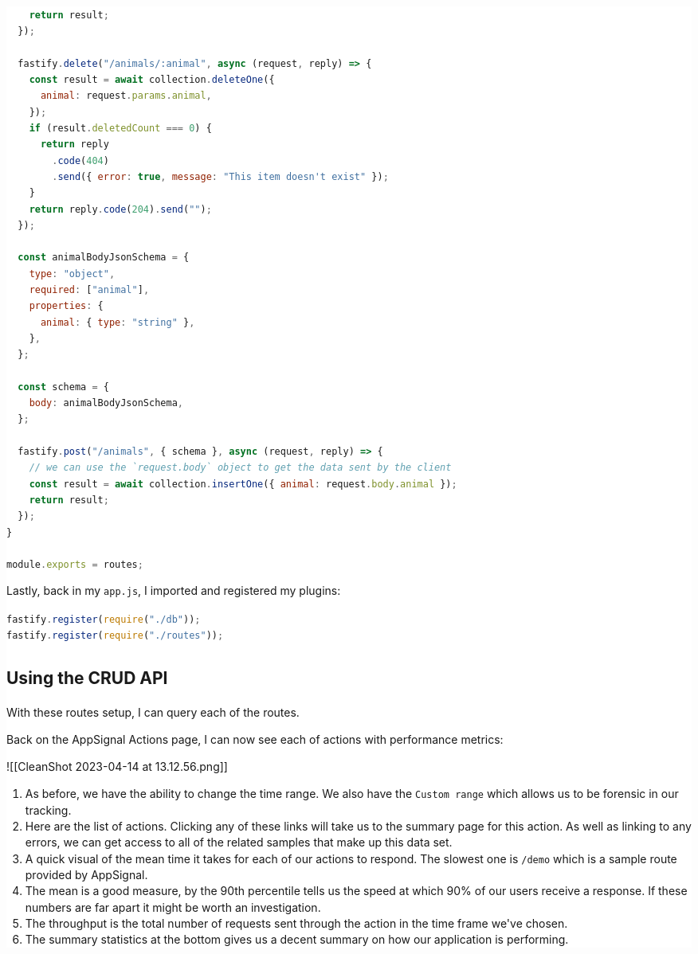 ```javascript
    return result;
  });
  
  fastify.delete("/animals/:animal", async (request, reply) => {
    const result = await collection.deleteOne({
      animal: request.params.animal,
    });
    if (result.deletedCount === 0) {
      return reply
        .code(404)
        .send({ error: true, message: "This item doesn't exist" });
    }
    return reply.code(204).send("");
  });

  const animalBodyJsonSchema = {
    type: "object",
    required: ["animal"],
    properties: {
      animal: { type: "string" },
    },
  };

  const schema = {
    body: animalBodyJsonSchema,
  };

  fastify.post("/animals", { schema }, async (request, reply) => {
    // we can use the `request.body` object to get the data sent by the client
    const result = await collection.insertOne({ animal: request.body.animal });
    return result;
  });
}

module.exports = routes;
```

Lastly, back in my `app.js`, I imported and registered my plugins:

```javascript
fastify.register(require("./db"));
fastify.register(require("./routes"));
```

## Using the CRUD API
With these routes setup, I can query each of the routes. 

Back on the AppSignal Actions page, I can now see each of actions with performance metrics:

![[CleanShot 2023-04-14 at 13.12.56.png]]

1. As before, we have the ability to change the time range. We also have the `Custom range` which allows us to be forensic in our tracking.
2. Here are the list of actions. Clicking any of these links will take us to the summary page for this action. As well as linking to any errors, we can get access to all of the related samples that make up this data set.
3. A quick visual of the mean time it takes for each of our actions to respond. The slowest one is `/demo` which is a sample route provided by AppSignal. 
4. The mean is a good measure, by the 90th percentile tells us the speed at which 90% of our users receive a response. If these numbers are far apart it might be worth an investigation.
5. The throughput is the total number of requests sent through the action in the time frame we've chosen.
6. The summary statistics at the bottom gives us a decent summary on how our application is performing.
